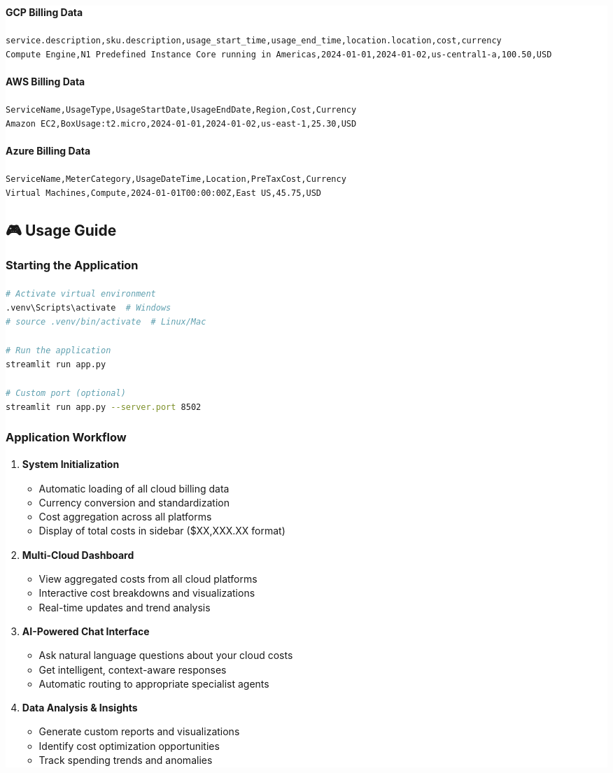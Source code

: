 #### GCP Billing Data
```csv
service.description,sku.description,usage_start_time,usage_end_time,location.location,cost,currency
Compute Engine,N1 Predefined Instance Core running in Americas,2024-01-01,2024-01-02,us-central1-a,100.50,USD
```

#### AWS Billing Data
```csv
ServiceName,UsageType,UsageStartDate,UsageEndDate,Region,Cost,Currency
Amazon EC2,BoxUsage:t2.micro,2024-01-01,2024-01-02,us-east-1,25.30,USD
```

#### Azure Billing Data
```csv
ServiceName,MeterCategory,UsageDateTime,Location,PreTaxCost,Currency
Virtual Machines,Compute,2024-01-01T00:00:00Z,East US,45.75,USD
```

## 🎮 Usage Guide

### Starting the Application
```bash
# Activate virtual environment
.venv\Scripts\activate  # Windows
# source .venv/bin/activate  # Linux/Mac

# Run the application
streamlit run app.py

# Custom port (optional)
streamlit run app.py --server.port 8502
```

### Application Workflow

1. **System Initialization**
   - Automatic loading of all cloud billing data
   - Currency conversion and standardization
   - Cost aggregation across all platforms
   - Display of total costs in sidebar ($XX,XXX.XX format)

2. **Multi-Cloud Dashboard**
   - View aggregated costs from all cloud platforms
   - Interactive cost breakdowns and visualizations
   - Real-time updates and trend analysis

3. **AI-Powered Chat Interface**
   - Ask natural language questions about your cloud costs
   - Get intelligent, context-aware responses
   - Automatic routing to appropriate specialist agents

4. **Data Analysis & Insights**
   - Generate custom reports and visualizations
   - Identify cost optimization opportunities
   - Track spending trends and anomalies
